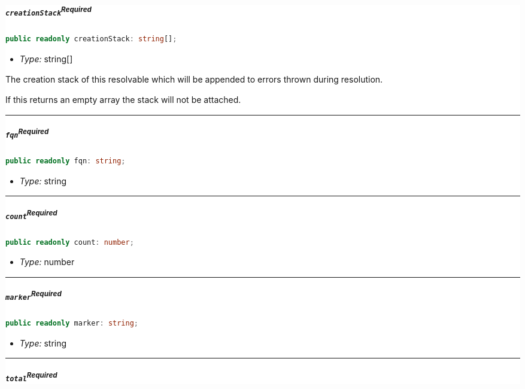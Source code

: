 
##### `creationStack`<sup>Required</sup> <a name="creationStack" id="@cdktf/provider-opentelekomcloud.dataOpentelekomcloudCesMetricsV1.DataOpentelekomcloudCesMetricsV1MetaDataOutputReference.property.creationStack"></a>

```typescript
public readonly creationStack: string[];
```

- *Type:* string[]

The creation stack of this resolvable which will be appended to errors thrown during resolution.

If this returns an empty array the stack will not be attached.

---

##### `fqn`<sup>Required</sup> <a name="fqn" id="@cdktf/provider-opentelekomcloud.dataOpentelekomcloudCesMetricsV1.DataOpentelekomcloudCesMetricsV1MetaDataOutputReference.property.fqn"></a>

```typescript
public readonly fqn: string;
```

- *Type:* string

---

##### `count`<sup>Required</sup> <a name="count" id="@cdktf/provider-opentelekomcloud.dataOpentelekomcloudCesMetricsV1.DataOpentelekomcloudCesMetricsV1MetaDataOutputReference.property.count"></a>

```typescript
public readonly count: number;
```

- *Type:* number

---

##### `marker`<sup>Required</sup> <a name="marker" id="@cdktf/provider-opentelekomcloud.dataOpentelekomcloudCesMetricsV1.DataOpentelekomcloudCesMetricsV1MetaDataOutputReference.property.marker"></a>

```typescript
public readonly marker: string;
```

- *Type:* string

---

##### `total`<sup>Required</sup> <a name="total" id="@cdktf/provider-opentelekomcloud.dataOpentelekomcloudCesMetricsV1.DataOpentelekomcloudCesMetricsV1MetaDataOutputReference.property.total"></a>
